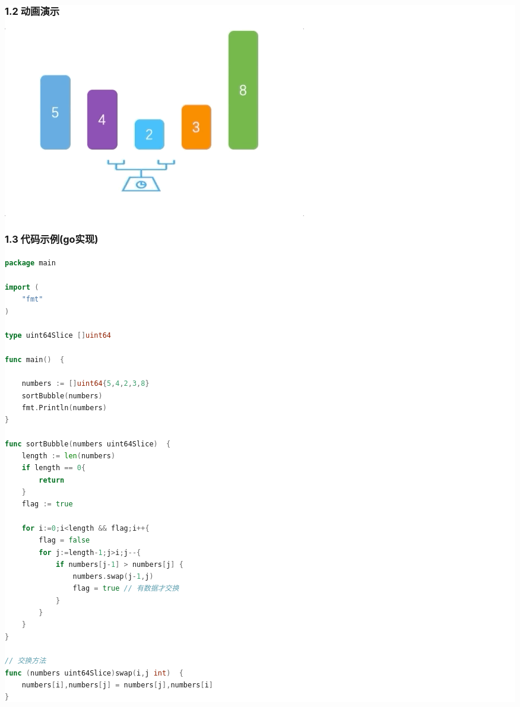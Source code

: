 ### 1.2 动画演示

![](./images/bubble.gif)

### 1.3 代码示例(go实现)

```go
package main

import (
	"fmt"
)

type uint64Slice []uint64

func main()  {

	numbers := []uint64{5,4,2,3,8}
	sortBubble(numbers)
	fmt.Println(numbers)
}

func sortBubble(numbers uint64Slice)  {
	length := len(numbers)
	if length == 0{
		return
	}
	flag := true

	for i:=0;i<length && flag;i++{
		flag = false
		for j:=length-1;j>i;j--{
			if numbers[j-1] > numbers[j] {
				numbers.swap(j-1,j)
				flag = true // 有数据才交换
			}
		}
	}
}

// 交换方法
func (numbers uint64Slice)swap(i,j int)  {
	numbers[i],numbers[j] = numbers[j],numbers[i]
}
```
